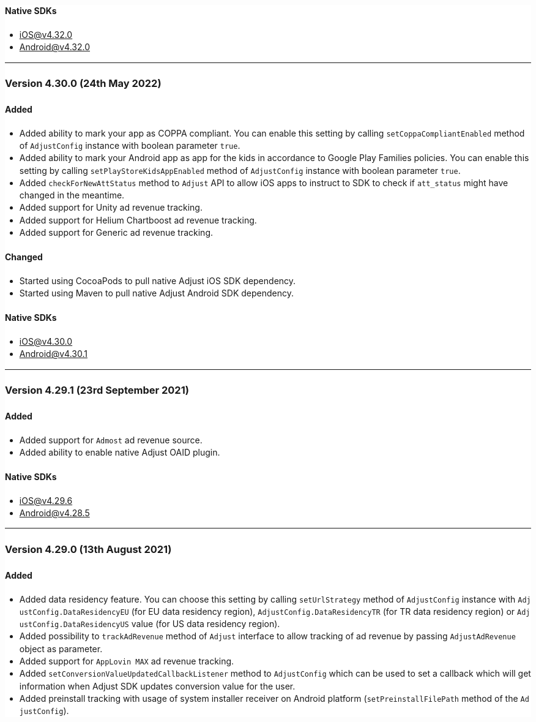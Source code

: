 #### Native SDKs
- [iOS@v4.32.0][ios_sdk_v4.32.0]
- [Android@v4.32.0][android_sdk_v4.32.0]

---

### Version 4.30.0 (24th May 2022)

#### Added
- Added ability to mark your app as COPPA compliant. You can enable this setting by calling `setCoppaCompliantEnabled` method of `AdjustConfig` instance with boolean parameter `true`.
- Added ability to mark your Android app as app for the kids in accordance to Google Play Families policies. You can enable this setting by calling `setPlayStoreKidsAppEnabled` method of `AdjustConfig` instance with boolean parameter `true`.
- Added `checkForNewAttStatus` method to `Adjust` API to allow iOS apps to instruct to SDK to check if `att_status` might have changed in the meantime.
- Added support for Unity ad revenue tracking.
- Added support for Helium Chartboost ad revenue tracking.
- Added support for Generic ad revenue tracking.

#### Changed
- Started using CocoaPods to pull native Adjust iOS SDK dependency.
- Started using Maven to pull native Adjust Android SDK dependency.

#### Native SDKs
- [iOS@v4.30.0][ios_sdk_v4.30.0]
- [Android@v4.30.1][android_sdk_v4.30.1]

---

### Version 4.29.1 (23rd September 2021)
#### Added
- Added support for `Admost` ad revenue source.
- Added ability to enable native Adjust OAID plugin.

#### Native SDKs
- [iOS@v4.29.6][ios_sdk_v4.29.6]
- [Android@v4.28.5][android_sdk_v4.28.5]

---

### Version 4.29.0 (13th August 2021)
#### Added
- Added data residency feature. You can choose this setting by calling `setUrlStrategy` method of `AdjustConfig` instance with `AdjustConfig.DataResidencyEU` (for EU data residency region), `AdjustConfig.DataResidencyTR` (for TR data residency region) or `AdjustConfig.DataResidencyUS` value (for US data residency region).
- Added possibility to `trackAdRevenue` method of `Adjust` interface to allow tracking of ad revenue by passing `AdjustAdRevenue` object as parameter.
- Added support for `AppLovin MAX` ad revenue tracking.
- Added `setConversionValueUpdatedCallbackListener` method to `AdjustConfig` which can be used to set a callback which will get information when Adjust SDK updates conversion value for the user.
- Added preinstall tracking with usage of system installer receiver on Android platform (`setPreinstallFilePath` method of the `AdjustConfig`).


[ios_sdk_v3.4.0]: https://github.com/adjust/ios_sdk/tree/v3.4.0
[ios_sdk_v4.2.7]: https://github.com/adjust/ios_sdk/tree/v4.2.7
[ios_sdk_v4.4.1]: https://github.com/adjust/ios_sdk/tree/v4.4.1
[ios_sdk_v4.5.0]: https://github.com/adjust/ios_sdk/tree/v4.5.0
[ios_sdk_v4.5.4]: https://github.com/adjust/ios_sdk/tree/v4.5.4
[ios_sdk_v4.10.2]: https://github.com/adjust/ios_sdk/tree/v4.10.2
[ios_sdk_v4.10.3]: https://github.com/adjust/ios_sdk/tree/v4.10.3
[ios_sdk_v4.11.0]: https://github.com/adjust/ios_sdk/tree/v4.11.0
[ios_sdk_v4.11.3]: https://github.com/adjust/ios_sdk/tree/v4.11.3
[ios_sdk_v4.11.4]: https://github.com/adjust/ios_sdk/tree/v4.11.4
[ios_sdk_v4.11.5]: https://github.com/adjust/ios_sdk/tree/v4.11.5
[ios_sdk_v4.12.1]: https://github.com/adjust/ios_sdk/tree/v4.12.1
[ios_sdk_v4.12.3]: https://github.com/adjust/ios_sdk/tree/v4.12.3
[ios_sdk_v4.13.0]: https://github.com/adjust/ios_sdk/tree/v4.13.0
[ios_sdk_v4.14.1]: https://github.com/adjust/ios_sdk/tree/v4.14.1
[ios_sdk_v4.15.0]: https://github.com/adjust/ios_sdk/tree/v4.15.0
[ios_sdk_v4.17.1]: https://github.com/adjust/ios_sdk/tree/v4.17.1
[ios_sdk_v4.18.0]: https://github.com/adjust/ios_sdk/tree/v4.18.0
[ios_sdk_v4.21.0]: https://github.com/adjust/ios_sdk/tree/v4.21.0
[ios_sdk_v4.21.1]: https://github.com/adjust/ios_sdk/tree/v4.21.1
[ios_sdk_v4.21.3]: https://github.com/adjust/ios_sdk/tree/v4.21.3
[ios_sdk_v4.22.1]: https://github.com/adjust/ios_sdk/tree/v4.22.1
[ios_sdk_v4.23.0]: https://github.com/adjust/ios_sdk/tree/v4.23.0
[ios_sdk_v4.26.1]: https://github.com/adjust/ios_sdk/tree/v4.26.1
[ios_sdk_v4.28.0]: https://github.com/adjust/ios_sdk/tree/v4.28.0
[ios_sdk_v4.29.4]: https://github.com/adjust/ios_sdk/tree/v4.29.4
[ios_sdk_v4.29.6]: https://github.com/adjust/ios_sdk/tree/v4.29.6
[ios_sdk_v4.30.0]: https://github.com/adjust/ios_sdk/tree/v4.30.0
[ios_sdk_v4.32.0]: https://github.com/adjust/ios_sdk/tree/v4.32.0
[ios_sdk_v4.35.1]: https://github.com/adjust/ios_sdk/tree/v4.35.1
[ios_sdk_v4.35.2]: https://github.com/adjust/ios_sdk/tree/v4.35.2
[ios_sdk_v4.37.0]: https://github.com/adjust/ios_sdk/tree/v4.37.0
[ios_sdk_v4.38.0]: https://github.com/adjust/ios_sdk/tree/v4.38.0
[ios_sdk_v4.38.2]: https://github.com/adjust/ios_sdk/tree/v4.38.2
[ios_sdk_v5.0.0]: https://github.com/adjust/ios_sdk/tree/v5.0.0
[ios_sdk_v5.0.1]: https://github.com/adjust/ios_sdk/tree/v5.0.1
[ios_sdk_v5.1.0]: https://github.com/adjust/ios_sdk/tree/v5.1.0
[ios_sdk_v5.4.0]: https://github.com/adjust/ios_sdk/tree/v5.4.0
[android_sdk_v3.5.0]: https://github.com/adjust/android_sdk/tree/v3.5.0
[android_sdk_v4.1.0]: https://github.com/adjust/android_sdk/tree/v4.1.0
[android_sdk_v4.1.3]: https://github.com/adjust/android_sdk/tree/v4.1.3
[android_sdk_v4.2.0]: https://github.com/adjust/android_sdk/tree/v4.2.0
[android_sdk_v4.2.3]: https://github.com/adjust/android_sdk/tree/v4.2.3
[android_sdk_v4.10.2]: https://github.com/adjust/android_sdk/tree/v4.10.2
[android_sdk_v4.10.4]: https://github.com/adjust/android_sdk/tree/v4.10.4
[android_sdk_v4.11.0]: https://github.com/adjust/android_sdk/tree/v4.11.0
[android_sdk_v4.11.1]: https://github.com/adjust/android_sdk/tree/v4.11.1
[android_sdk_v4.11.3]: https://github.com/adjust/android_sdk/tree/v4.11.3
[android_sdk_v4.11.4]: https://github.com/adjust/android_sdk/tree/v4.11.4
[android_sdk_v4.12.0]: https://github.com/adjust/android_sdk/tree/v4.12.0
[android_sdk_v4.12.1]: https://github.com/adjust/android_sdk/tree/v4.12.1
[android_sdk_v4.12.4]: https://github.com/adjust/android_sdk/tree/v4.12.4
[android_sdk_v4.13.0]: https://github.com/adjust/android_sdk/tree/v4.13.0
[android_sdk_v4.14.0]: https://github.com/adjust/android_sdk/tree/v4.14.0
[android_sdk_v4.15.0]: https://github.com/adjust/android_sdk/tree/v4.15.0
[android_sdk_v4.17.0]: https://github.com/adjust/android_sdk/tree/v4.17.0
[android_sdk_v4.18.0]: https://github.com/adjust/android_sdk/tree/v4.18.0
[android_sdk_v4.21.0]: https://github.com/adjust/android_sdk/tree/v4.21.0
[android_sdk_v4.21.1]: https://github.com/adjust/android_sdk/tree/v4.21.1
[android_sdk_v4.22.0]: https://github.com/adjust/android_sdk/tree/v4.22.0
[android_sdk_v4.24.0]: https://github.com/adjust/android_sdk/tree/v4.24.0
[android_sdk_v4.26.2]: https://github.com/adjust/android_sdk/tree/v4.26.2
[android_sdk_v4.27.0]: https://github.com/adjust/android_sdk/tree/v4.27.0
[android_sdk_v4.28.4]: https://github.com/adjust/android_sdk/tree/v4.28.4
[android_sdk_v4.28.5]: https://github.com/adjust/android_sdk/tree/v4.28.5
[android_sdk_v4.30.1]: https://github.com/adjust/android_sdk/tree/v4.30.1
[android_sdk_v4.32.0]: https://github.com/adjust/android_sdk/tree/v4.32.0
[android_sdk_v4.35.0]: https://github.com/adjust/android_sdk/tree/v4.35.0
[android_sdk_v4.35.1]: https://github.com/adjust/android_sdk/tree/v4.35.1
[android_sdk_v4.38.0]: https://github.com/adjust/android_sdk/tree/v4.38.0
[android_sdk_v4.38.3]: https://github.com/adjust/android_sdk/tree/v4.38.3
[android_sdk_v5.0.0]: https://github.com/adjust/android_sdk/tree/v5.0.0
[android_sdk_v5.0.1]: https://github.com/adjust/android_sdk/tree/v5.0.1
[android_sdk_v5.0.2]: https://github.com/adjust/android_sdk/tree/v5.0.2
[android_sdk_v5.1.0]: https://github.com/adjust/android_sdk/tree/v5.1.0
[android_sdk_v5.4.0]: https://github.com/adjust/android_sdk/tree/v5.4.0